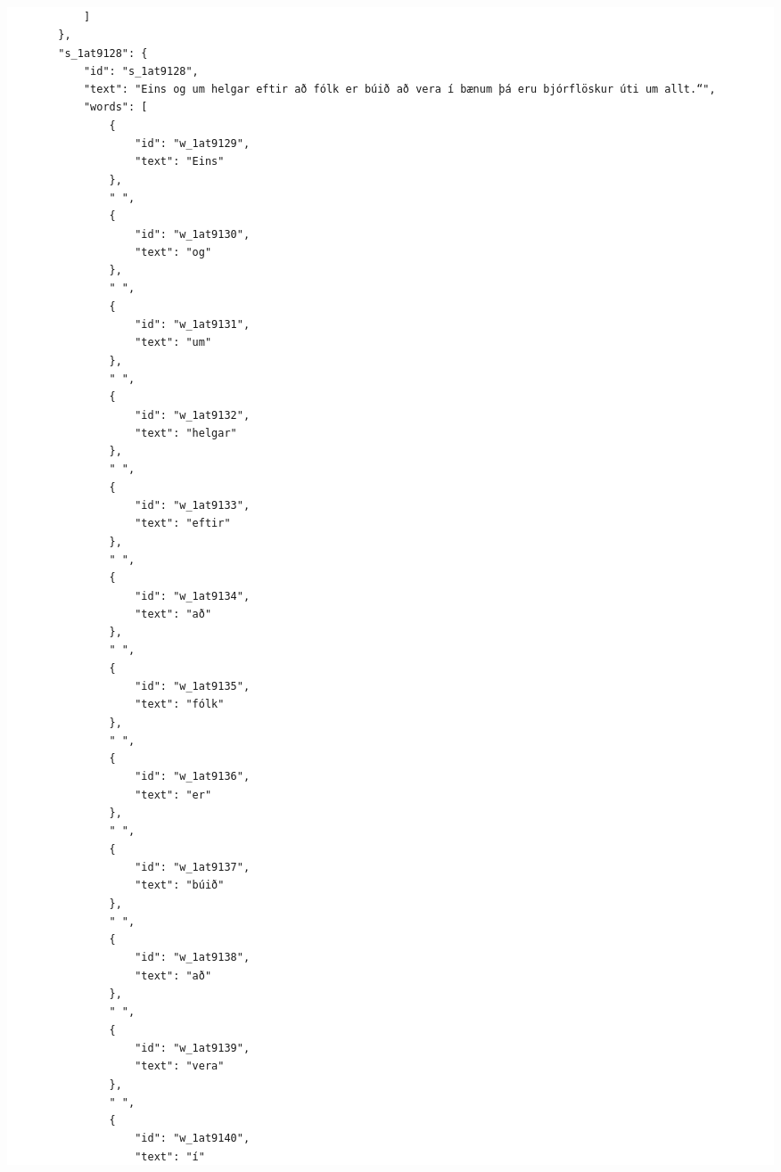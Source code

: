                 ]
            },
            "s_1at9128": {
                "id": "s_1at9128",
                "text": "Eins og um helgar eftir að fólk er búið að vera í bænum þá eru bjórflöskur úti um allt.“",
                "words": [
                    {
                        "id": "w_1at9129",
                        "text": "Eins"
                    },
                    " ",
                    {
                        "id": "w_1at9130",
                        "text": "og"
                    },
                    " ",
                    {
                        "id": "w_1at9131",
                        "text": "um"
                    },
                    " ",
                    {
                        "id": "w_1at9132",
                        "text": "helgar"
                    },
                    " ",
                    {
                        "id": "w_1at9133",
                        "text": "eftir"
                    },
                    " ",
                    {
                        "id": "w_1at9134",
                        "text": "að"
                    },
                    " ",
                    {
                        "id": "w_1at9135",
                        "text": "fólk"
                    },
                    " ",
                    {
                        "id": "w_1at9136",
                        "text": "er"
                    },
                    " ",
                    {
                        "id": "w_1at9137",
                        "text": "búið"
                    },
                    " ",
                    {
                        "id": "w_1at9138",
                        "text": "að"
                    },
                    " ",
                    {
                        "id": "w_1at9139",
                        "text": "vera"
                    },
                    " ",
                    {
                        "id": "w_1at9140",
                        "text": "í"
